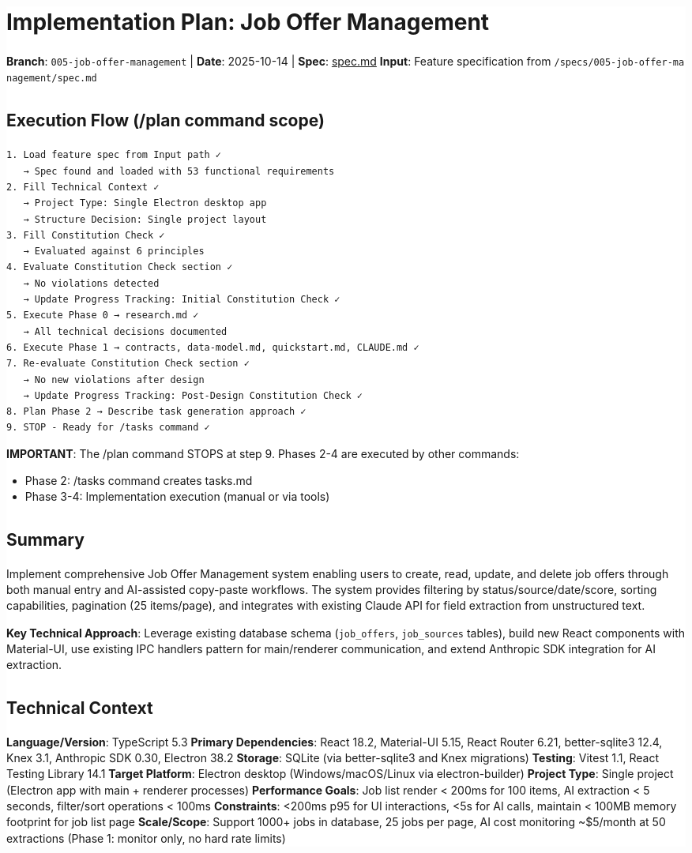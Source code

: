 # Implementation Plan: Job Offer Management

**Branch**: `005-job-offer-management` | **Date**: 2025-10-14 | **Spec**: [spec.md](./spec.md)
**Input**: Feature specification from `/specs/005-job-offer-management/spec.md`

## Execution Flow (/plan command scope)
```
1. Load feature spec from Input path ✓
   → Spec found and loaded with 53 functional requirements
2. Fill Technical Context ✓
   → Project Type: Single Electron desktop app
   → Structure Decision: Single project layout
3. Fill Constitution Check ✓
   → Evaluated against 6 principles
4. Evaluate Constitution Check section ✓
   → No violations detected
   → Update Progress Tracking: Initial Constitution Check ✓
5. Execute Phase 0 → research.md ✓
   → All technical decisions documented
6. Execute Phase 1 → contracts, data-model.md, quickstart.md, CLAUDE.md ✓
7. Re-evaluate Constitution Check section ✓
   → No new violations after design
   → Update Progress Tracking: Post-Design Constitution Check ✓
8. Plan Phase 2 → Describe task generation approach ✓
9. STOP - Ready for /tasks command ✓
```

**IMPORTANT**: The /plan command STOPS at step 9. Phases 2-4 are executed by other commands:
- Phase 2: /tasks command creates tasks.md
- Phase 3-4: Implementation execution (manual or via tools)

## Summary
Implement comprehensive Job Offer Management system enabling users to create, read, update, and delete job offers through both manual entry and AI-assisted copy-paste workflows. The system provides filtering by status/source/date/score, sorting capabilities, pagination (25 items/page), and integrates with existing Claude API for field extraction from unstructured text.

**Key Technical Approach**: Leverage existing database schema (`job_offers`, `job_sources` tables), build new React components with Material-UI, use existing IPC handlers pattern for main/renderer communication, and extend Anthropic SDK integration for AI extraction.

## Technical Context
**Language/Version**: TypeScript 5.3
**Primary Dependencies**: React 18.2, Material-UI 5.15, React Router 6.21, better-sqlite3 12.4, Knex 3.1, Anthropic SDK 0.30, Electron 38.2
**Storage**: SQLite (via better-sqlite3 and Knex migrations)
**Testing**: Vitest 1.1, React Testing Library 14.1
**Target Platform**: Electron desktop (Windows/macOS/Linux via electron-builder)
**Project Type**: Single project (Electron app with main + renderer processes)
**Performance Goals**: Job list render < 200ms for 100 items, AI extraction < 5 seconds, filter/sort operations < 100ms
**Constraints**: <200ms p95 for UI interactions, <5s for AI calls, maintain < 100MB memory footprint for job list page
**Scale/Scope**: Support 1000+ jobs in database, 25 jobs per page, AI cost monitoring ~$5/month at 50 extractions (Phase 1: monitor only, no hard rate limits)
